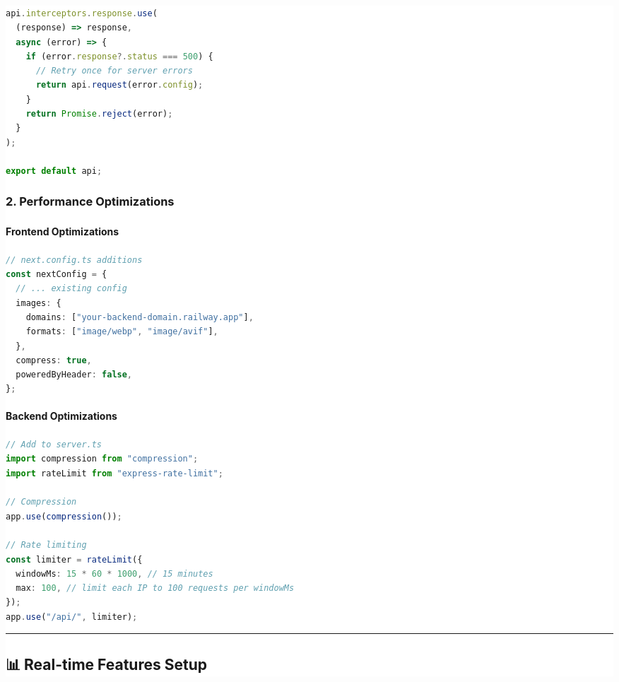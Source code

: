 ```typescript
api.interceptors.response.use(
  (response) => response,
  async (error) => {
    if (error.response?.status === 500) {
      // Retry once for server errors
      return api.request(error.config);
    }
    return Promise.reject(error);
  }
);

export default api;
```

### **2. Performance Optimizations**

#### **Frontend Optimizations**

```typescript
// next.config.ts additions
const nextConfig = {
  // ... existing config
  images: {
    domains: ["your-backend-domain.railway.app"],
    formats: ["image/webp", "image/avif"],
  },
  compress: true,
  poweredByHeader: false,
};
```

#### **Backend Optimizations**

```typescript
// Add to server.ts
import compression from "compression";
import rateLimit from "express-rate-limit";

// Compression
app.use(compression());

// Rate limiting
const limiter = rateLimit({
  windowMs: 15 * 60 * 1000, // 15 minutes
  max: 100, // limit each IP to 100 requests per windowMs
});
app.use("/api/", limiter);
```

---

## 📊 Real-time Features Setup
